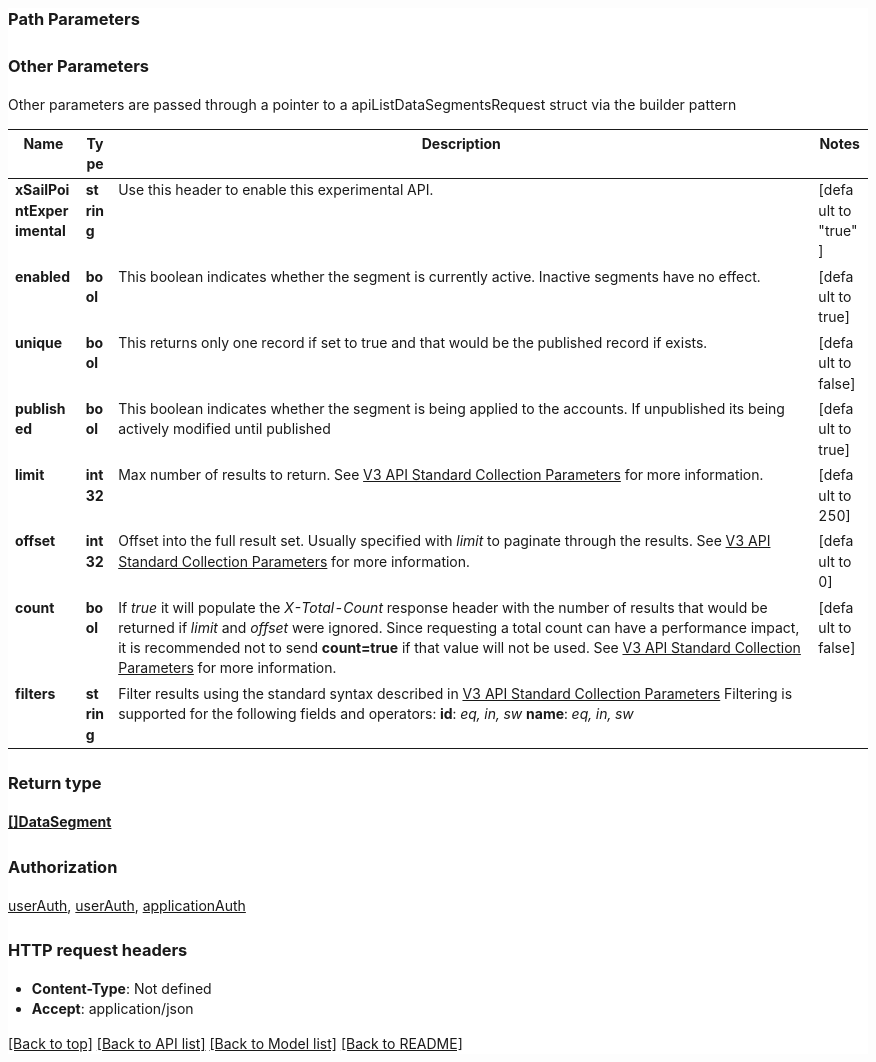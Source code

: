 ### Path Parameters



### Other Parameters

Other parameters are passed through a pointer to a apiListDataSegmentsRequest struct via the builder pattern


Name | Type | Description  | Notes
------------- | ------------- | ------------- | -------------
 **xSailPointExperimental** | **string** | Use this header to enable this experimental API. | [default to &quot;true&quot;]
 **enabled** | **bool** | This boolean indicates whether the segment is currently active. Inactive segments have no effect. | [default to true]
 **unique** | **bool** | This returns only one record if set to true and that would be the published record if exists. | [default to false]
 **published** | **bool** | This boolean indicates whether the segment is being applied to the accounts. If unpublished its being actively modified until published | [default to true]
 **limit** | **int32** | Max number of results to return. See [V3 API Standard Collection Parameters](https://developer.sailpoint.com/idn/api/standard-collection-parameters) for more information. | [default to 250]
 **offset** | **int32** | Offset into the full result set. Usually specified with *limit* to paginate through the results. See [V3 API Standard Collection Parameters](https://developer.sailpoint.com/idn/api/standard-collection-parameters) for more information. | [default to 0]
 **count** | **bool** | If *true* it will populate the *X-Total-Count* response header with the number of results that would be returned if *limit* and *offset* were ignored.  Since requesting a total count can have a performance impact, it is recommended not to send **count&#x3D;true** if that value will not be used.  See [V3 API Standard Collection Parameters](https://developer.sailpoint.com/idn/api/standard-collection-parameters) for more information. | [default to false]
 **filters** | **string** | Filter results using the standard syntax described in [V3 API Standard Collection Parameters](https://developer.sailpoint.com/idn/api/standard-collection-parameters#filtering-results)  Filtering is supported for the following fields and operators:  **id**: *eq, in, sw*  **name**: *eq, in, sw* | 

### Return type

[**[]DataSegment**](DataSegment.md)

### Authorization

[userAuth](../README.md#userAuth), [userAuth](../README.md#userAuth), [applicationAuth](../README.md#applicationAuth)

### HTTP request headers

- **Content-Type**: Not defined
- **Accept**: application/json

[[Back to top]](#) [[Back to API list]](../README.md#documentation-for-api-endpoints)
[[Back to Model list]](../README.md#documentation-for-models)
[[Back to README]](../README.md)
